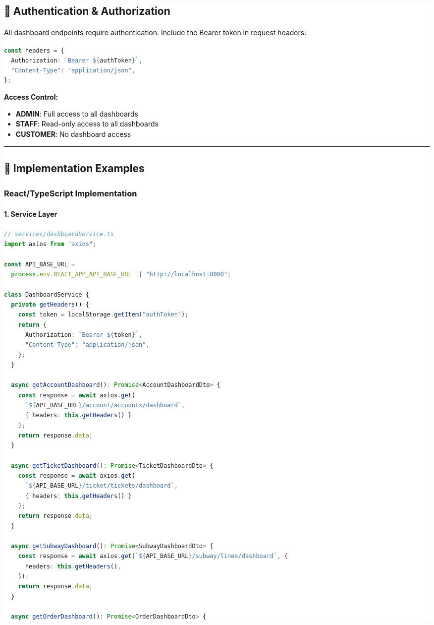 ## 🔐 Authentication & Authorization

All dashboard endpoints require authentication. Include the Bearer token in request headers:

```typescript
const headers = {
  Authorization: `Bearer ${authToken}`,
  "Content-Type": "application/json",
};
```

**Access Control:**

- **ADMIN**: Full access to all dashboards
- **STAFF**: Read-only access to all dashboards
- **CUSTOMER**: No dashboard access

---

## 🚀 Implementation Examples

### React/TypeScript Implementation

#### 1. Service Layer

```typescript
// services/dashboardService.ts
import axios from "axios";

const API_BASE_URL =
  process.env.REACT_APP_API_BASE_URL || "http://localhost:8080";

class DashboardService {
  private getHeaders() {
    const token = localStorage.getItem("authToken");
    return {
      Authorization: `Bearer ${token}`,
      "Content-Type": "application/json",
    };
  }

  async getAccountDashboard(): Promise<AccountDashboardDto> {
    const response = await axios.get(
      `${API_BASE_URL}/account/accounts/dashboard`,
      { headers: this.getHeaders() }
    );
    return response.data;
  }

  async getTicketDashboard(): Promise<TicketDashboardDto> {
    const response = await axios.get(
      `${API_BASE_URL}/ticket/tickets/dashboard`,
      { headers: this.getHeaders() }
    );
    return response.data;
  }

  async getSubwayDashboard(): Promise<SubwayDashboardDto> {
    const response = await axios.get(`${API_BASE_URL}/subway/lines/dashboard`, {
      headers: this.getHeaders(),
    });
    return response.data;
  }

  async getOrderDashboard(): Promise<OrderDashboardDto> {
```